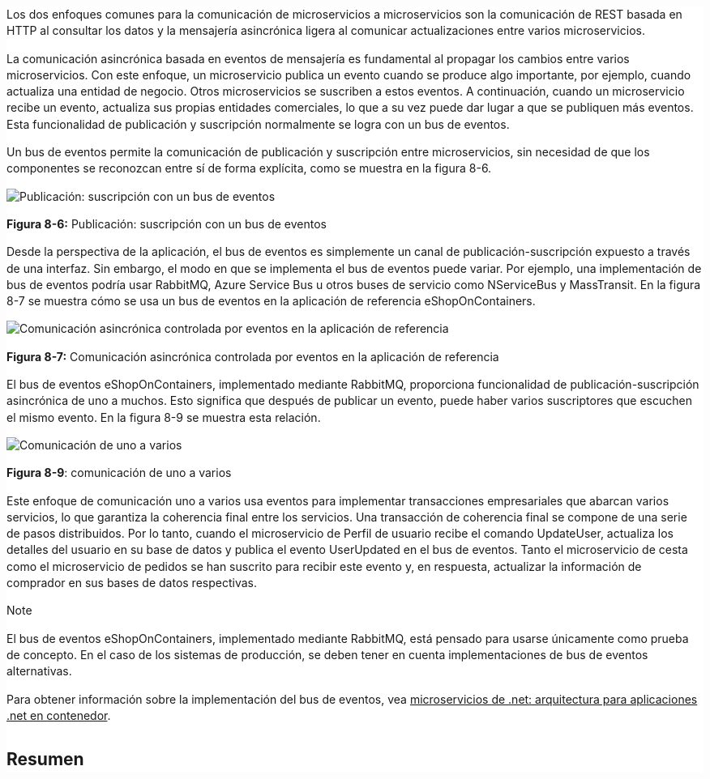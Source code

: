 Los dos enfoques comunes para la comunicación de microservicios a microservicios son la comunicación de REST basada en HTTP al consultar los datos y la mensajería asincrónica ligera al comunicar actualizaciones entre varios microservicios.

La comunicación asincrónica basada en eventos de mensajería es fundamental al propagar los cambios entre varios microservicios. Con este enfoque, un microservicio publica un evento cuando se produce algo importante, por ejemplo, cuando actualiza una entidad de negocio. Otros microservicios se suscriben a estos eventos. A continuación, cuando un microservicio recibe un evento, actualiza sus propias entidades comerciales, lo que a su vez puede dar lugar a que se publiquen más eventos. Esta funcionalidad de publicación y suscripción normalmente se logra con un bus de eventos.

Un bus de eventos permite la comunicación de publicación y suscripción entre microservicios, sin necesidad de que los componentes se reconozcan entre sí de forma explícita, como se muestra en la figura 8-6.

![Publicación: suscripción con un bus de eventos](containerized-microservices-images/eventbus.png)

**Figura 8-6:** Publicación: suscripción con un bus de eventos

Desde la perspectiva de la aplicación, el bus de eventos es simplemente un canal de publicación-suscripción expuesto a través de una interfaz. Sin embargo, el modo en que se implementa el bus de eventos puede variar. Por ejemplo, una implementación de bus de eventos podría usar RabbitMQ, Azure Service Bus u otros buses de servicio como NServiceBus y MassTransit. En la figura 8-7 se muestra cómo se usa un bus de eventos en la aplicación de referencia eShopOnContainers.

![Comunicación asincrónica controlada por eventos en la aplicación de referencia](containerized-microservices-images/microservicesarchitecturewitheventbus.png)

**Figura 8-7:** Comunicación asincrónica controlada por eventos en la aplicación de referencia

El bus de eventos eShopOnContainers, implementado mediante RabbitMQ, proporciona funcionalidad de publicación-suscripción asincrónica de uno a muchos. Esto significa que después de publicar un evento, puede haber varios suscriptores que escuchen el mismo evento. En la figura 8-9 se muestra esta relación.

![Comunicación de uno a varios](containerized-microservices-images/eventdrivencommunication.png)

**Figura 8-9**: comunicación de uno a varios

Este enfoque de comunicación uno a varios usa eventos para implementar transacciones empresariales que abarcan varios servicios, lo que garantiza la coherencia final entre los servicios. Una transacción de coherencia final se compone de una serie de pasos distribuidos. Por lo tanto, cuando el microservicio de Perfil de usuario recibe el comando UpdateUser, actualiza los detalles del usuario en su base de datos y publica el evento UserUpdated en el bus de eventos. Tanto el microservicio de cesta como el microservicio de pedidos se han suscrito para recibir este evento y, en respuesta, actualizar la información de comprador en sus bases de datos respectivas.

> [!NOTE]
> El bus de eventos eShopOnContainers, implementado mediante RabbitMQ, está pensado para usarse únicamente como prueba de concepto. En el caso de los sistemas de producción, se deben tener en cuenta implementaciones de bus de eventos alternativas.

Para obtener información sobre la implementación del bus de eventos, vea [microservicios de .net: arquitectura para aplicaciones .net en contenedor](https://aka.ms/microservicesebook).

## <a name="summary"></a>Resumen
